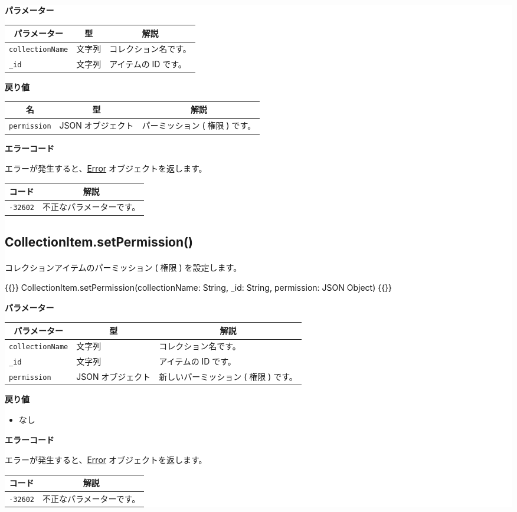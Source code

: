 **パラメーター**

パラメーター | 型 | 解説 
-----|------|-------------
`collectionName` | 文字列 | コレクション名です。
`_id` | 文字列 | アイテムの ID です。

**戻り値**

名 | 型 | 解説 
-----|------|-------------
`permission` | JSON オブジェクト | パーミッション ( 権限 ) です。

**エラーコード**

エラーが発生すると、[Error](../../cloud/error/) オブジェクトを返します。

コード | 解説
------|--------------------------
`-32602` |  不正なパラメーターです。

CollectionItem.setPermission()
-----------------------------------------------------------------------------------

コレクションアイテムのパーミッション ( 権限 ) を設定します。

{{<highlight javascript>}}
CollectionItem.setPermission(collectionName: String, _id: String, permission: JSON Object)
{{</highlight>}}

**パラメーター**

パラメーター | 型 | 解説 
-----|------|-------------
`collectionName` | 文字列 | コレクション名です。
`_id` | 文字列 | アイテムの ID です。
`permission` | JSON オブジェクト |  新しいパーミッション ( 権限 ) です。

**戻り値**

- なし

**エラーコード**

エラーが発生すると、[Error](../../cloud/error/) オブジェクトを返します。

コード | 解説
------|--------------------------
`-32602` |  不正なパラメーターです。
